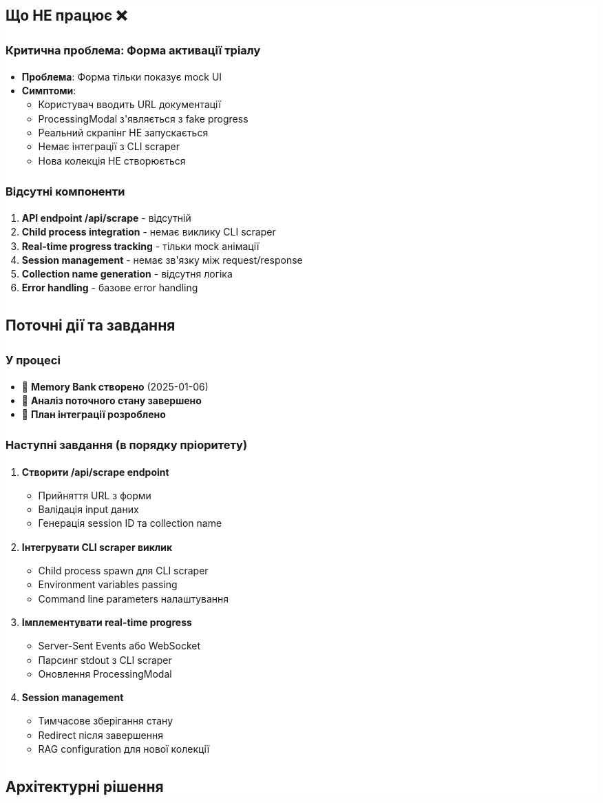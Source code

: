 ## Що НЕ працює ❌

### Критична проблема: Форма активації тріалу
- **Проблема**: Форма тільки показує mock UI
- **Симптоми**:
  - Користувач вводить URL документації
  - ProcessingModal з'являється з fake progress
  - Реальний скрапінг НЕ запускається
  - Немає інтеграції з CLI scraper
  - Нова колекція НЕ створюється

### Відсутні компоненти
1. **API endpoint /api/scrape** - відсутній
2. **Child process integration** - немає виклику CLI scraper
3. **Real-time progress tracking** - тільки mock анімації
4. **Session management** - немає зв'язку між request/response
5. **Collection name generation** - відсутня логіка
6. **Error handling** - базове error handling

## Поточні дії та завдання

### У процесі
- 🚧 **Memory Bank створено** (2025-01-06)
- 🚧 **Аналіз поточного стану завершено**
- 🚧 **План інтеграції розроблено**

### Наступні завдання (в порядку пріоритету)
1. **Створити /api/scrape endpoint**
   - Прийняття URL з форми
   - Валідація input даних
   - Генерація session ID та collection name
   
2. **Інтегрувати CLI scraper виклик**
   - Child process spawn для CLI scraper
   - Environment variables passing
   - Command line parameters налаштування
   
3. **Імплементувати real-time progress**
   - Server-Sent Events або WebSocket
   - Парсинг stdout з CLI scraper
   - Оновлення ProcessingModal
   
4. **Session management**
   - Тимчасове зберігання стану
   - Redirect після завершення
   - RAG configuration для нової колекції

## Архітектурні рішення
